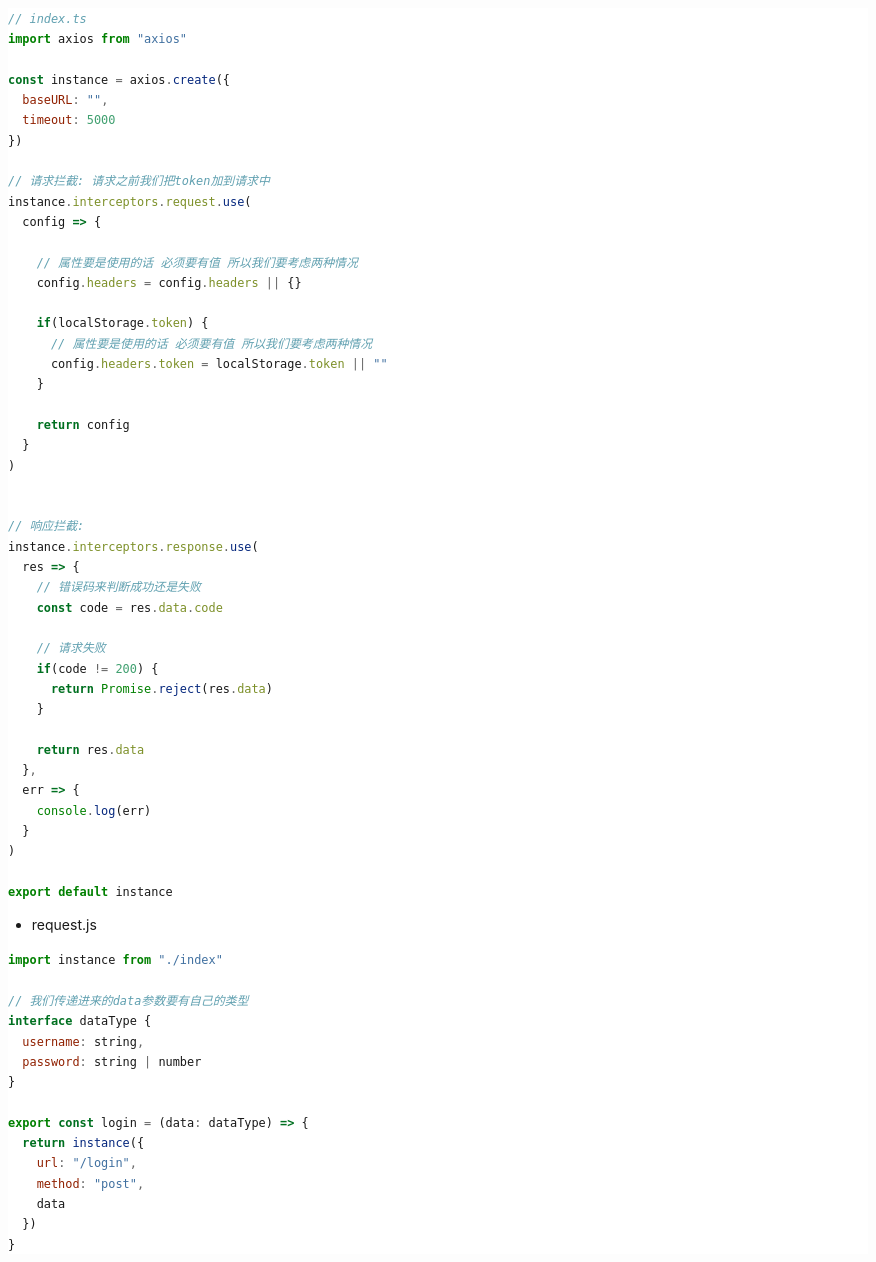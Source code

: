 
```js
// index.ts
import axios from "axios"

const instance = axios.create({
  baseURL: "",
  timeout: 5000
})

// 请求拦截: 请求之前我们把token加到请求中
instance.interceptors.request.use(
  config => {

    // 属性要是使用的话 必须要有值 所以我们要考虑两种情况
    config.headers = config.headers || {}

    if(localStorage.token) {
      // 属性要是使用的话 必须要有值 所以我们要考虑两种情况
      config.headers.token = localStorage.token || ""
    }

    return config
  }
)


// 响应拦截: 
instance.interceptors.response.use(
  res => {
    // 错误码来判断成功还是失败
    const code = res.data.code

    // 请求失败
    if(code != 200) {
      return Promise.reject(res.data)
    }

    return res.data
  },
  err => {
    console.log(err)
  }
)

export default instance
```

- request.js
```js
import instance from "./index"

// 我们传递进来的data参数要有自己的类型 
interface dataType {
  username: string,
  password: string | number
}

export const login = (data: dataType) => {
  return instance({
    url: "/login",
    method: "post",
    data
  })
}
```